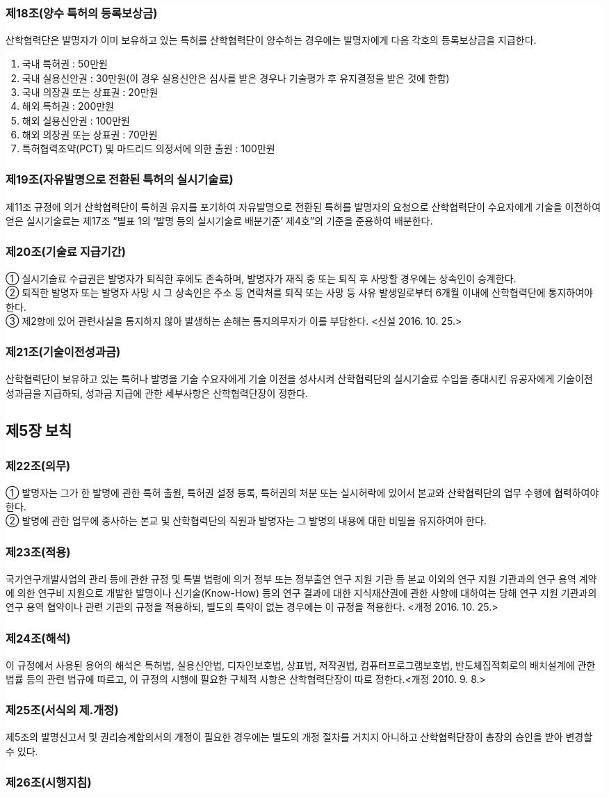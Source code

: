 ### 제18조(양수 특허의 등록보상금)

산학협력단은 발명자가 이미 보유하고 있는 특허를 산학협력단이 양수하는 경우에는 발명자에게 다음 각호의 등록보상금을 지급한다.

1. 국내 특허권 : 50만원
2. 국내 실용신안권 : 30만원(이 경우 실용신안은 심사를 받은 경우나 기술평가 후 유지결정을 받은 것에 한함)
3. 국내 의장권 또는 상표권 : 20만원
4. 해외 특허권 : 200만원
5. 해외 실용신안권 : 100만원
6. 해외 의장권 또는 상표권 : 70만원
7. 특허협력조약(PCT) 및 마드리드 의정서에 의한 출원 : 100만원

### 제19조(자유발명으로 전환된 특허의 실시기술료)

제11조 규정에 의거 산학협력단이 특허권 유지를 포기하여 자유발명으로 전환된 특허를 발명자의 요청으로 산학협력단이 수요자에게 기술을 이전하여 얻은 실시기술료는 제17조 “별표 1의 ‘발명 등의 실시기술료 배분기준’ 제4호”의 기준을 준용하여 배분한다.

### 제20조(기술료 지급기간)

① 실시기술료 수급권은 발명자가 퇴직한 후에도 존속하며, 발명자가 재직 중 또는 퇴직 후 사망할 경우에는 상속인이 승계한다.  
② 퇴직한 발명자 또는 발명자 사망 시 그 상속인은 주소 등 연락처를 퇴직 또는 사망 등 사유 발생일로부터 6개월 이내에 산학협력단에 통지하여야 한다.  
③ 제2항에 있어 관련사실을 통지하지 않아 발생하는 손해는 통지의무자가 이를 부담한다. <신설 2016. 10. 25.>

### 제21조(기술이전성과금)

산학협력단이 보유하고 있는 특허나 발명을 기술 수요자에게 기술 이전을 성사시켜 산학협력단의 실시기술료 수입을 증대시킨 유공자에게 기술이전 성과금을 지급하되, 성과금 지급에 관한 세부사항은 산학협력단장이 정한다.

## 제5장 보칙

### 제22조(의무)

① 발명자는 그가 한 발명에 관한 특허 출원, 특허권 설정 등록, 특허권의 처분 또는 실시허락에 있어서 본교와 산학협력단의 업무 수행에 협력하여야 한다.  
② 발명에 관한 업무에 종사하는 본교 및 산학협력단의 직원과 발명자는 그 발명의 내용에 대한 비밀을 유지하여야 한다.

### 제23조(적용)

국가연구개발사업의 관리 등에 관한 규정 및 특별 법령에 의거 정부 또는 정부출연 연구 지원 기관 등 본교 이외의 연구 지원 기관과의 연구 용역 계약에 의한 연구비 지원으로 개발한 발명이나 신기술(Know-How) 등의 연구 결과에 대한 지식재산권에 관한 사항에 대하여는 당해 연구 지원 기관과의 연구 용역 협약이나 관련 기관의 규정을 적용하되, 별도의 특약이 없는 경우에는 이 규정을 적용한다. <개정 2016. 10. 25.>

### 제24조(해석)

이 규정에서 사용된 용어의 해석은 특허법, 실용신안법, 디자인보호법, 상표법, 저작권법, 컴퓨터프로그램보호법, 반도체집적회로의 배치설계에 관한 법률 등의 관련 법규에 따르고, 이 규정의 시행에 필요한 구체적 사항은 산학협력단장이 따로 정한다.<개정 2010. 9. 8.>

### 제25조(서식의 제․개정)

제5조의 발명신고서 및 권리승계합의서의 개정이 필요한 경우에는 별도의 개정 절차를 거치지 아니하고 산학협력단장이 총장의 승인을 받아 변경할 수 있다.

### 제26조(시행지침)
